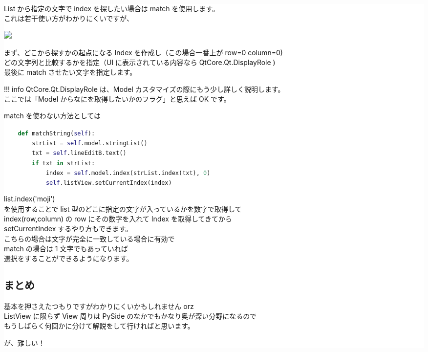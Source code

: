 List から指定の文字で index を探したい場合は match を使用します。  
これは若干使い方がわかりにくいですが、

![](https://gyazo.com/62e2dd0b433391a79f7ab13228cd418e.png)

まず、どこから探すかの起点になる Index を作成し（この場合一番上が row=0 column=0)  
どの文字列と比較するかを指定（UI に表示されている内容なら QtCore.Qt.DisplayRole )  
最後に match させたい文字を指定します。

!!! info
QtCore.Qt.DisplayRole は、Model カスタマイズの際にもう少し詳しく説明します。  
 ここでは「Model からなにを取得したいかのフラグ」と思えば OK です。

match を使わない方法としては

```python
    def matchString(self):
        strList = self.model.stringList()
        txt = self.lineEditB.text()
        if txt in strList:
            index = self.model.index(strList.index(txt), 0)
            self.listView.setCurrentIndex(index)
```

list.index('moji')  
を使用することで list 型のどこに指定の文字が入っているかを数字で取得して  
index(row,column) の row にその数字を入れて Index を取得してきてから  
setCurrentIndex するやり方もできます。  
こちらの場合は文字が完全に一致している場合に有効で  
match の場合は 1 文字でもあっていれば  
選択をすることができるようになります。

## まとめ

基本を押さえたつもりですがわかりにくいかもしれません orz  
ListView に限らず View 周りは PySide のなかでもかなり奥が深い分野になるので  
もうしばらく何回かに分けて解説をして行ければと思います。

が、難しい！
